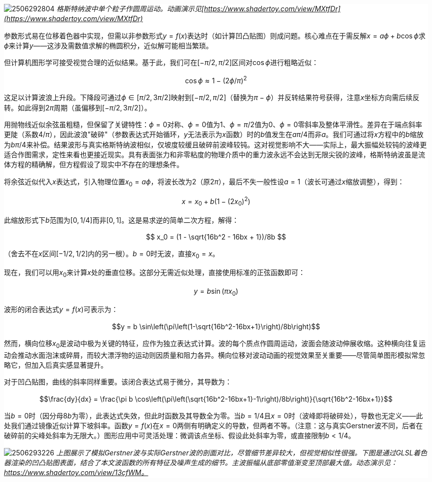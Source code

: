 ![2506292804 ](https://blogimgbeg.oss-cn-shanghai.aliyuncs.com/2025/06/29/1mg/2506292804-.png)
*格斯特纳波中单个粒子作圆周运动。动画演示见[https://www.shadertoy.com/view/MXtfDr](https://www.shadertoy.com/view/MXtfDr)*

参数形式易在位移着色器中实现，但需以非参数形式$y=f(x)$表达时（如计算凹凸贴图）则成问题。核心难点在于需反解$x=a\phi+b\cos\phi$求$\phi$来计算$y$——这涉及需数值求解的椭圆积分，近似解可能相当繁琐。

但计算机图形学可接受视觉合理的近似结果。基于此，我们可在$[-\pi/2,\pi/2]$区间对$\cos\phi$进行粗略近似：

$$
\cos\phi \approx 1-(2\phi/\pi)^2
$$

这足以计算波浪上升段。下降段可通过$\phi\in[\pi/2,3\pi/2]$映射到$[-\pi/2,\pi/2]$（替换为$\pi-\phi$）并反转结果符号获得，注意$x$坐标方向需后续反转。如此得到$2\pi$周期（虽偏移到$[-\pi/2,3\pi/2]$）。

用抛物线近似余弦虽粗糙，但保留了关键特性：$\phi=0$对称、$\phi=0$值为1、$\phi=\pi/2$值为0、$\phi=0$零斜率及整体平滑性。差异在于端点斜率更陡（系数$4/\pi$），因此波浪"破碎"（参数表达式开始循环，$y$无法表示为$x$函数）时的$b$值发生在$a\pi/4$而非$a$。我们可通过将$x$方程中的$b$缩放为$b\pi/4$来补偿。结果波形与真实格斯特纳波相似，仅坡度较缓且破碎前波峰较钝。这对视觉影响不大——实际上，最大振幅处较钝的波峰更适合作图需求，定性来看也更接近现实。具有表面张力和非零粘度的物理介质中的重力波永远不会达到无限尖锐的波峰，格斯特纳波虽是流体方程的精确解，但方程假设了现实中不存在的理想条件。

将余弦近似代入$x$表达式，引入物理位置$x_0=a\phi$，将波长改为2（原$2\pi$），最后不失一般性设$a=1$（波长可通过$x$缩放调整），得到：

$$
x = x_0 + b(1 - (2x_0)^2)
$$

此缩放形式下$b$范围为$[0,1/4]$而非$[0,1]$。这是易求逆的简单二次方程，解得：

$$
x_0 = (1 - \sqrt{16b^2 - 16bx + 1})/8b
$$

（舍去不在$x$区间$[-1/2,1/2]$内的另一根）。$b=0$时无波，直接$x_0=x$。

现在，我们可以用$x_0$来计算$x$处的垂直位移。这部分无需近似处理，直接使用标准的正弦函数即可：

$$y = b \sin(\pi x_0)$$

波形的闭合表达式$y=f(x)$可表示为：

$$y = b \sin\left(\pi\left(1-\sqrt{16b^2-16bx+1}\right)/8b\right)$$

然而，横向位移$x_0$是波动中极为关键的特征，应作为独立表达式计算。波的每个质点作圆周运动，波面会随波动伸展收缩。这种横向往复运动会推动水面泡沫或碎屑，而较大漂浮物的运动则因质量和阻力各异。横向位移对波动动画的视觉效果至关重要——尽管简单图形模拟常忽略它，但加入后真实感显著提升。

对于凹凸贴图，曲线的斜率同样重要。该闭合表达式易于微分，其导数为：

$$\frac{dy}{dx} = \frac{\pi b \cos\left(\pi\left(\sqrt{16b^2-16bx+1}-1\right)/8b\right)}{\sqrt{16b^2-16bx+1}}$$

当$b=0$时（因分母$8b$为零），此表达式失效，但此时函数及其导数全为零。当$b=1/4$且$x=0$时（波峰即将破碎处），导数也无定义——此处我们通过镜像近似计算下坡斜率。函数$y=f(x)$在$x=0$两侧有明确定义的导数，但两者不等。（注意：这与真实Gerstner波不同，后者在破碎前的尖峰处斜率为无限大。）图形应用中可灵活处理：微调该点坐标、假设此处斜率为零，或直接限制$b<1/4$。

![2506293226 ](https://blogimgbeg.oss-cn-shanghai.aliyuncs.com/2025/06/29/1mg/2506293226-.png)
*上图展示了模拟Gerstner波与实际Gerstner波的剖面对比，尽管细节差异较大，但视觉相似性很强。下图是通过GLSL着色器渲染的凹凸贴图表面，结合了本文波函数的所有特征及噪声生成的细节。主波振幅从底部零值渐变至顶部最大值。动态演示见：https://www.shadertoy.com/view/13cfWM。*
